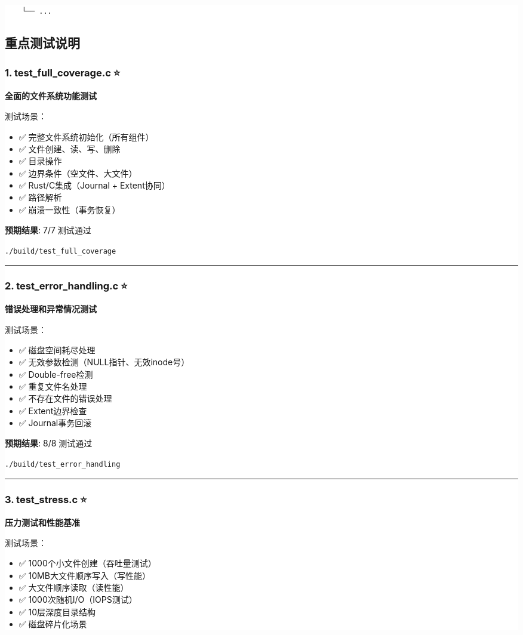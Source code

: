 ```
    └── ...
```

## 重点测试说明

### 1. test_full_coverage.c ⭐

**全面的文件系统功能测试**

测试场景：
- ✅ 完整文件系统初始化（所有组件）
- ✅ 文件创建、读、写、删除
- ✅ 目录操作
- ✅ 边界条件（空文件、大文件）
- ✅ Rust/C集成（Journal + Extent协同）
- ✅ 路径解析
- ✅ 崩溃一致性（事务恢复）

**预期结果**: 7/7 测试通过

```bash
./build/test_full_coverage
```

---

### 2. test_error_handling.c ⭐

**错误处理和异常情况测试**

测试场景：
- ✅ 磁盘空间耗尽处理
- ✅ 无效参数检测（NULL指针、无效inode号）
- ✅ Double-free检测
- ✅ 重复文件名处理
- ✅ 不存在文件的错误处理
- ✅ Extent边界检查
- ✅ Journal事务回滚

**预期结果**: 8/8 测试通过

```bash
./build/test_error_handling
```

---

### 3. test_stress.c ⭐

**压力测试和性能基准**

测试场景：
- ✅ 1000个小文件创建（吞吐量测试）
- ✅ 10MB大文件顺序写入（写性能）
- ✅ 大文件顺序读取（读性能）
- ✅ 1000次随机I/O（IOPS测试）
- ✅ 10层深度目录结构
- ✅ 磁盘碎片化场景
